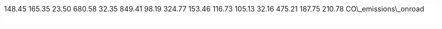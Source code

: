 </td>
<td style="text-align:right;">
148.45
</td>
<td style="text-align:right;">
165.35
</td>
<td style="text-align:right;">
23.50
</td>
<td style="text-align:right;">
680.58
</td>
<td style="text-align:right;">
32.35
</td>
<td style="text-align:right;">
849.41
</td>
<td style="text-align:right;">
98.19
</td>
<td style="text-align:right;">
324.77
</td>
<td style="text-align:right;">
153.46
</td>
<td style="text-align:right;">
116.73
</td>
<td style="text-align:right;">
105.13
</td>
<td style="text-align:right;">
32.16
</td>
<td style="text-align:right;">
475.21
</td>
<td style="text-align:right;">
187.75
</td>
<td style="text-align:right;">
210.78
</td>
</tr>
<tr>
<td style="text-align:left;">
CO\_emissions\_onroad
</td>
<td style="text-align:left;">
<svg xmlns="http://www.w3.org/2000/svg" xmlns:xlink="http://www.w3.org/1999/xlink" class="svglite" width="48.00pt" height="12.00pt" viewbox="0 0 48.00 12.00">
<defs>
<style type="text/css">
    .svglite line, .svglite polyline, .svglite polygon, .svglite path, .svglite rect, .svglite circle {
      fill: none;
      stroke: #000000;
      stroke-linecap: round;
      stroke-linejoin: round;
      stroke-miterlimit: 10.00;
    }
  </style>